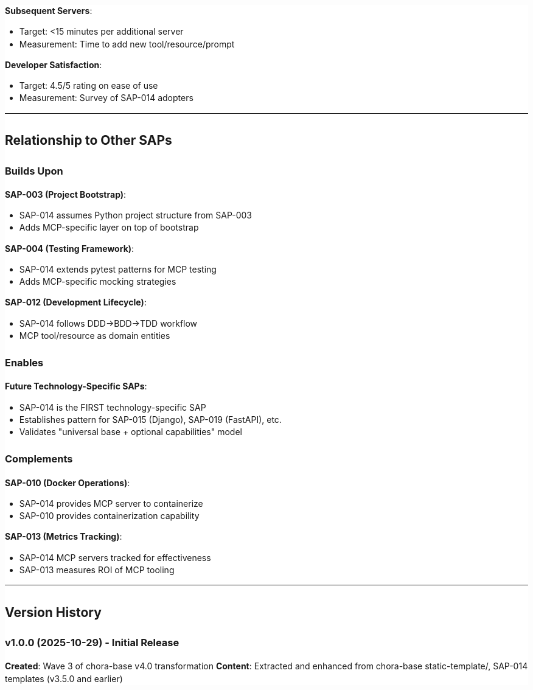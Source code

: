 **Subsequent Servers**:
- Target: <15 minutes per additional server
- Measurement: Time to add new tool/resource/prompt

**Developer Satisfaction**:
- Target: 4.5/5 rating on ease of use
- Measurement: Survey of SAP-014 adopters

---

## Relationship to Other SAPs

### Builds Upon

**SAP-003 (Project Bootstrap)**:
- SAP-014 assumes Python project structure from SAP-003
- Adds MCP-specific layer on top of bootstrap

**SAP-004 (Testing Framework)**:
- SAP-014 extends pytest patterns for MCP testing
- Adds MCP-specific mocking strategies

**SAP-012 (Development Lifecycle)**:
- SAP-014 follows DDD→BDD→TDD workflow
- MCP tool/resource as domain entities

### Enables

**Future Technology-Specific SAPs**:
- SAP-014 is the FIRST technology-specific SAP
- Establishes pattern for SAP-015 (Django), SAP-019 (FastAPI), etc.
- Validates "universal base + optional capabilities" model

### Complements

**SAP-010 (Docker Operations)**:
- SAP-014 provides MCP server to containerize
- SAP-010 provides containerization capability

**SAP-013 (Metrics Tracking)**:
- SAP-014 MCP servers tracked for effectiveness
- SAP-013 measures ROI of MCP tooling

---

## Version History

### v1.0.0 (2025-10-29) - Initial Release

**Created**: Wave 3 of chora-base v4.0 transformation
**Content**: Extracted and enhanced from chora-base static-template/, SAP-014 templates (v3.5.0 and earlier)

